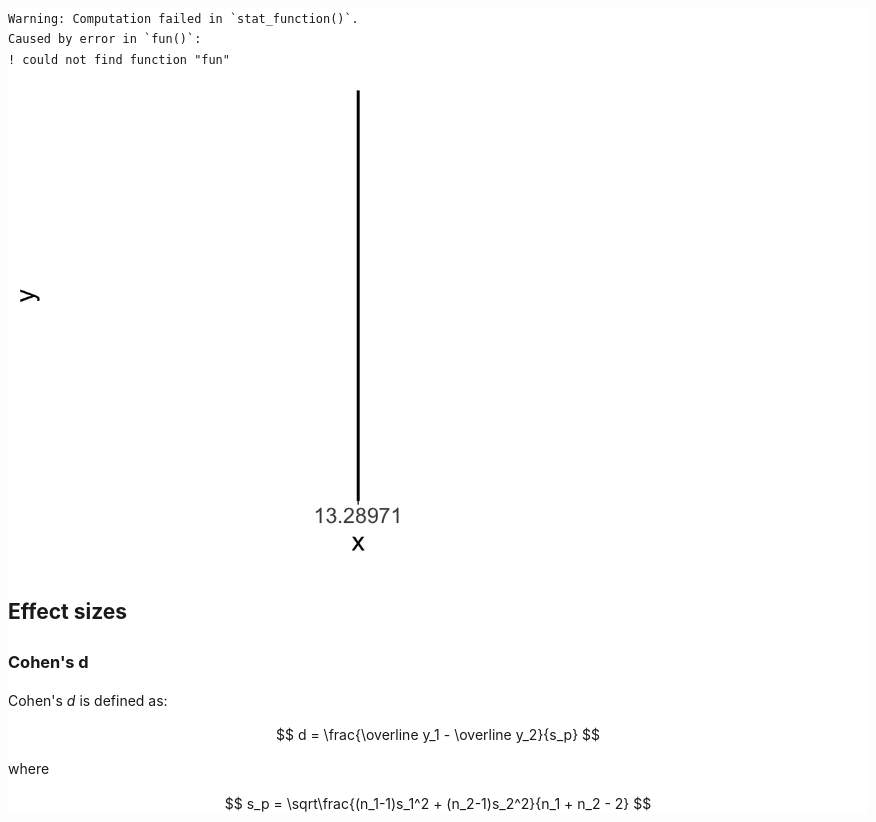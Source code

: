 ```
Warning: Computation failed in `stat_function()`.
Caused by error in `fun()`:
! could not find function "fun"
```

<img src="14-power_analysis_files/figure-html/unnamed-chunk-4-1.png" width="672" />

## Effect sizes

### Cohen's d

Cohen's $d$ is defined as: 

$$
d = \frac{\overline y_1 - \overline y_2}{s_p}
$$

where

$$
s_p = \sqrt\frac{(n_1-1)s_1^2 + (n_2-1)s_2^2}{n_1 + n_2 - 2}
$$
